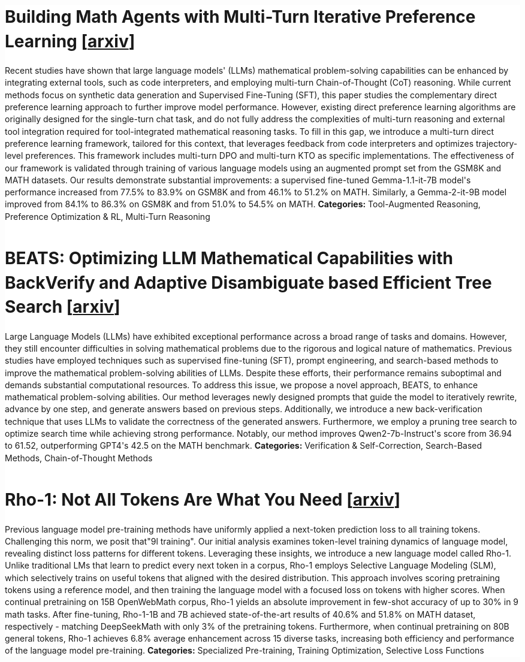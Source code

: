 # Building Math Agents with Multi-Turn Iterative Preference Learning [[arxiv](https://arxiv.org/abs/2409.02392)]
Recent studies have shown that large language models' (LLMs) mathematical problem-solving capabilities can be enhanced by integrating external tools, such as code interpreters, and employing multi-turn Chain-of-Thought (CoT) reasoning. While current methods focus on synthetic data generation and Supervised Fine-Tuning (SFT), this paper studies the complementary direct preference learning approach to further improve model performance. However, existing direct preference learning algorithms are originally designed for the single-turn chat task, and do not fully address the complexities of multi-turn reasoning and external tool integration required for tool-integrated mathematical reasoning tasks. To fill in this gap, we introduce a multi-turn direct preference learning framework, tailored for this context, that leverages feedback from code interpreters and optimizes trajectory-level preferences. This framework includes multi-turn DPO and multi-turn KTO as specific implementations. The effectiveness of our framework is validated through training of various language models using an augmented prompt set from the GSM8K and MATH datasets. Our results demonstrate substantial improvements: a supervised fine-tuned Gemma-1.1-it-7B model's performance increased from 77.5% to 83.9% on GSM8K and from 46.1% to 51.2% on MATH. Similarly, a Gemma-2-it-9B model improved from 84.1% to 86.3% on GSM8K and from 51.0% to 54.5% on MATH.
**Categories:** Tool-Augmented Reasoning, Preference Optimization & RL, Multi-Turn Reasoning

# BEATS: Optimizing LLM Mathematical Capabilities with BackVerify and Adaptive Disambiguate based Efficient Tree Search [[arxiv](https://arxiv.org/abs/2409.17972)]
Large Language Models (LLMs) have exhibited exceptional performance across a broad range of tasks and domains. However, they still encounter difficulties in solving mathematical problems due to the rigorous and logical nature of mathematics. Previous studies have employed techniques such as supervised fine-tuning (SFT), prompt engineering, and search-based methods to improve the mathematical problem-solving abilities of LLMs. Despite these efforts, their performance remains suboptimal and demands substantial computational resources. To address this issue, we propose a novel approach, BEATS, to enhance mathematical problem-solving abilities. Our method leverages newly designed prompts that guide the model to iteratively rewrite, advance by one step, and generate answers based on previous steps. Additionally, we introduce a new back-verification technique that uses LLMs to validate the correctness of the generated answers. Furthermore, we employ a pruning tree search to optimize search time while achieving strong performance. Notably, our method improves Qwen2-7b-Instruct's score from 36.94 to 61.52, outperforming GPT4's 42.5 on the MATH benchmark.
**Categories:** Verification & Self-Correction, Search-Based Methods, Chain-of-Thought Methods

# Rho-1: Not All Tokens Are What You Need [[arxiv](https://arxiv.org/abs/2404.07965)]
Previous language model pre-training methods have uniformly applied a next-token prediction loss to all training tokens. Challenging this norm, we posit that"9l training". Our initial analysis examines token-level training dynamics of language model, revealing distinct loss patterns for different tokens. Leveraging these insights, we introduce a new language model called Rho-1. Unlike traditional LMs that learn to predict every next token in a corpus, Rho-1 employs Selective Language Modeling (SLM), which selectively trains on useful tokens that aligned with the desired distribution. This approach involves scoring pretraining tokens using a reference model, and then training the language model with a focused loss on tokens with higher scores. When continual pretraining on 15B OpenWebMath corpus, Rho-1 yields an absolute improvement in few-shot accuracy of up to 30% in 9 math tasks. After fine-tuning, Rho-1-1B and 7B achieved state-of-the-art results of 40.6% and 51.8% on MATH dataset, respectively - matching DeepSeekMath with only 3% of the pretraining tokens. Furthermore, when continual pretraining on 80B general tokens, Rho-1 achieves 6.8% average enhancement across 15 diverse tasks, increasing both efficiency and performance of the language model pre-training.
**Categories:** Specialized Pre-training, Training Optimization, Selective Loss Functions

